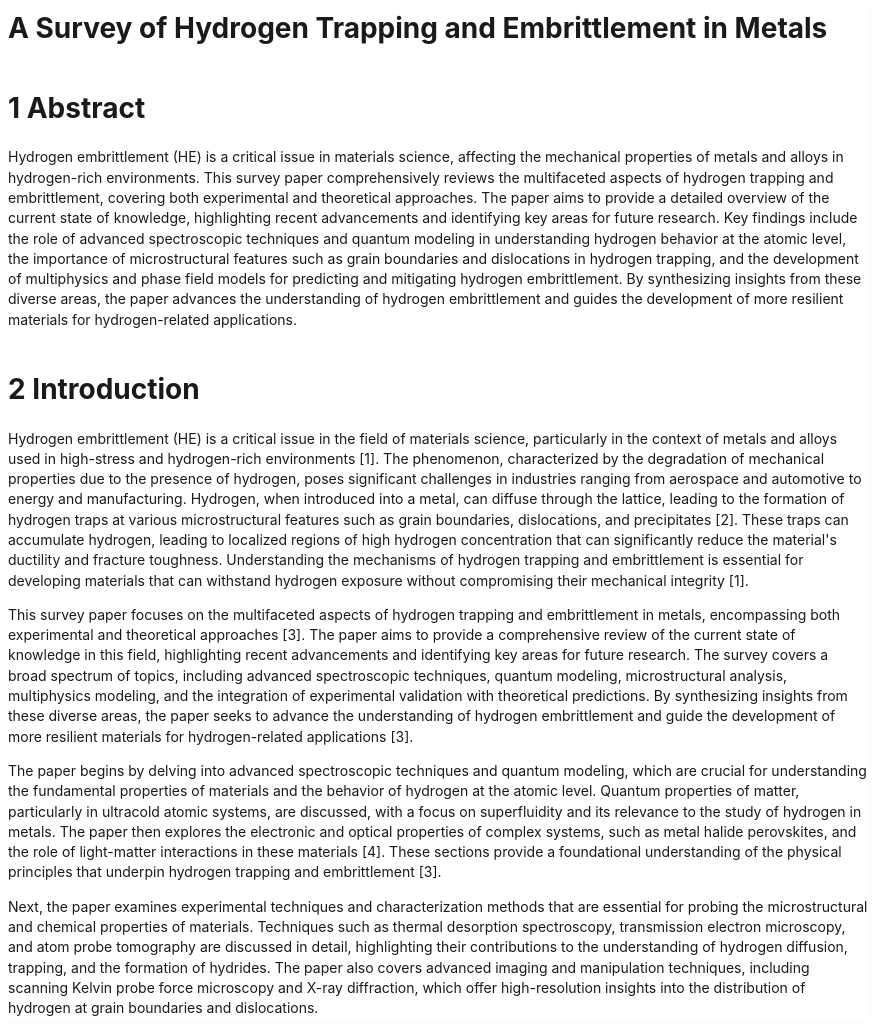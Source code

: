 # A Survey of Hydrogen Trapping and Embrittlement in Metals

# 1 Abstract


Hydrogen embrittlement (HE) is a critical issue in materials science, affecting the mechanical properties of metals and alloys in hydrogen-rich environments. This survey paper comprehensively reviews the multifaceted aspects of hydrogen trapping and embrittlement, covering both experimental and theoretical approaches. The paper aims to provide a detailed overview of the current state of knowledge, highlighting recent advancements and identifying key areas for future research. Key findings include the role of advanced spectroscopic techniques and quantum modeling in understanding hydrogen behavior at the atomic level, the importance of microstructural features such as grain boundaries and dislocations in hydrogen trapping, and the development of multiphysics and phase field models for predicting and mitigating hydrogen embrittlement. By synthesizing insights from these diverse areas, the paper advances the understanding of hydrogen embrittlement and guides the development of more resilient materials for hydrogen-related applications.

# 2 Introduction
Hydrogen embrittlement (HE) is a critical issue in the field of materials science, particularly in the context of metals and alloys used in high-stress and hydrogen-rich environments [1]. The phenomenon, characterized by the degradation of mechanical properties due to the presence of hydrogen, poses significant challenges in industries ranging from aerospace and automotive to energy and manufacturing. Hydrogen, when introduced into a metal, can diffuse through the lattice, leading to the formation of hydrogen traps at various microstructural features such as grain boundaries, dislocations, and precipitates [2]. These traps can accumulate hydrogen, leading to localized regions of high hydrogen concentration that can significantly reduce the material's ductility and fracture toughness. Understanding the mechanisms of hydrogen trapping and embrittlement is essential for developing materials that can withstand hydrogen exposure without compromising their mechanical integrity [1].

This survey paper focuses on the multifaceted aspects of hydrogen trapping and embrittlement in metals, encompassing both experimental and theoretical approaches [3]. The paper aims to provide a comprehensive review of the current state of knowledge in this field, highlighting recent advancements and identifying key areas for future research. The survey covers a broad spectrum of topics, including advanced spectroscopic techniques, quantum modeling, microstructural analysis, multiphysics modeling, and the integration of experimental validation with theoretical predictions. By synthesizing insights from these diverse areas, the paper seeks to advance the understanding of hydrogen embrittlement and guide the development of more resilient materials for hydrogen-related applications [3].

The paper begins by delving into advanced spectroscopic techniques and quantum modeling, which are crucial for understanding the fundamental properties of materials and the behavior of hydrogen at the atomic level. Quantum properties of matter, particularly in ultracold atomic systems, are discussed, with a focus on superfluidity and its relevance to the study of hydrogen in metals. The paper then explores the electronic and optical properties of complex systems, such as metal halide perovskites, and the role of light-matter interactions in these materials [4]. These sections provide a foundational understanding of the physical principles that underpin hydrogen trapping and embrittlement [3].

Next, the paper examines experimental techniques and characterization methods that are essential for probing the microstructural and chemical properties of materials. Techniques such as thermal desorption spectroscopy, transmission electron microscopy, and atom probe tomography are discussed in detail, highlighting their contributions to the understanding of hydrogen diffusion, trapping, and the formation of hydrides. The paper also covers advanced imaging and manipulation techniques, including scanning Kelvin probe force microscopy and X-ray diffraction, which offer high-resolution insights into the distribution of hydrogen at grain boundaries and dislocations.

